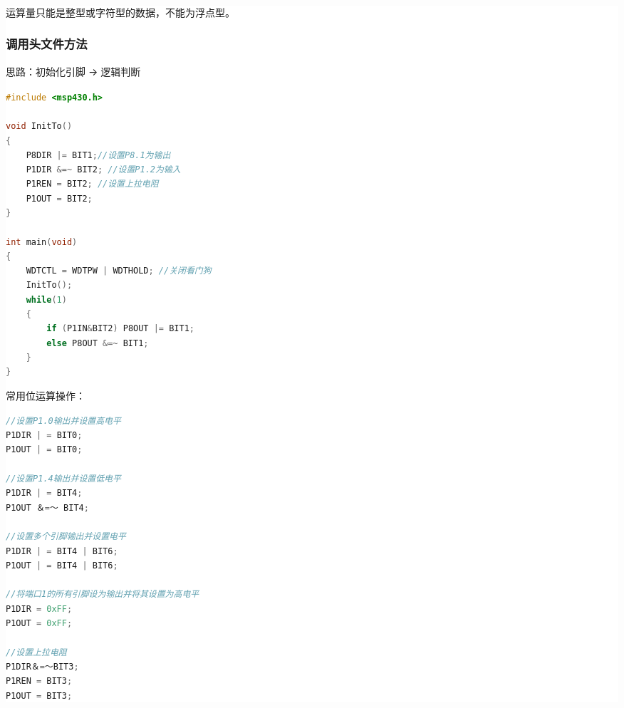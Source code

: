 运算量只能是整型或字符型的数据，不能为浮点型。

### 调用头文件方法

思路：初始化引脚 -> 逻辑判断  

```c
#include <msp430.h>

void InitTo()
{
    P8DIR |= BIT1;//设置P8.1为输出
    P1DIR &=~ BIT2; //设置P1.2为输入
    P1REN = BIT2; //设置上拉电阻
    P1OUT = BIT2;
}

int main(void)
{
    WDTCTL = WDTPW | WDTHOLD; //关闭看门狗
    InitTo();
    while(1)
    {
        if (P1IN&BIT2) P8OUT |= BIT1;
        else P8OUT &=~ BIT1;
    }
}
```

常用位运算操作：  

```c
//设置P1.0输出并设置高电平  
P1DIR | = BIT0;  
P1OUT | = BIT0;  
  
//设置P1.4输出并设置低电平  
P1DIR | = BIT4;  
P1OUT ＆=〜 BIT4;  
  
//设置多个引脚输出并设置电平  
P1DIR | = BIT4 | BIT6;  
P1OUT | = BIT4 | BIT6;   
  
//将端口1的所有引脚设为输出并将其设置为高电平  
P1DIR = 0xFF;  
P1OUT = 0xFF;  
  
//设置上拉电阻  
P1DIR＆=〜BIT3;   
P1REN = BIT3;  
P1OUT = BIT3;  
```
